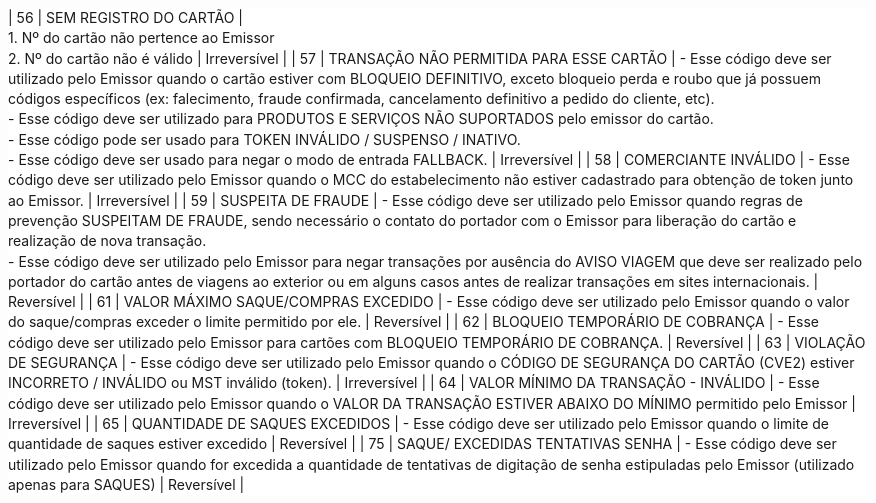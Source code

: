 | 56      | SEM REGISTRO DO CARTÃO                         | <br>1. Nº do cartão não pertence ao Emissor<br>2. Nº do cartão não é válido                                                                                                                                                                                                                                                                                                                                                                                                                                  | Irreversível |
| 57      | TRANSAÇÃO NÃO PERMITIDA PARA ESSE CARTÃO       | - Esse código deve ser utilizado pelo Emissor quando o cartão estiver com BLOQUEIO DEFINITIVO, exceto bloqueio perda e roubo que já possuem códigos específicos (ex: falecimento, fraude confirmada, cancelamento definitivo a pedido do cliente, etc).<br>- Esse código deve ser utilizado para PRODUTOS E SERVIÇOS NÃO SUPORTADOS pelo emissor do cartão.<br>- Esse código pode ser usado para TOKEN INVÁLIDO / SUSPENSO / INATIVO.<br>- Esse código deve ser usado para negar o modo de entrada FALLBACK. | Irreversível |
| 58      | COMERCIANTE INVÁLIDO                           | - Esse código deve ser utilizado pelo Emissor quando o MCC do estabelecimento não estiver cadastrado para obtenção de token junto ao Emissor.                                                                                                                                                                                                                                                                                                                                                                | Irreversível |
| 59      | SUSPEITA DE FRAUDE                             | - Esse código deve ser utilizado pelo Emissor quando regras de prevenção SUSPEITAM DE FRAUDE, sendo necessário o contato do portador com o Emissor para liberação do cartão e realização de nova transação.<br>- Esse código deve ser utilizado pelo Emissor para negar transações por ausência do AVISO VIAGEM que deve ser realizado pelo portador do cartão antes de viagens ao exterior ou em alguns casos antes de realizar transações em sites internacionais.                                         | Reversível   |
| 61      | VALOR MÁXIMO SAQUE/COMPRAS EXCEDIDO            | - Esse código deve ser utilizado pelo Emissor quando o valor do saque/compras exceder o limite permitido por ele.                                                                                                                                                                                                                                                                                                                                                                                            | Reversível   |
| 62      | BLOQUEIO TEMPORÁRIO DE COBRANÇA                | - Esse código deve ser utilizado pelo Emissor para cartões com BLOQUEIO TEMPORÁRIO DE COBRANÇA.                                                                                                                                                                                                                                                                                                                                                                                                              | Reversível   |
| 63      | VIOLAÇÃO DE SEGURANÇA                          | - Esse código deve ser utilizado pelo Emissor quando o CÓDIGO DE SEGURANÇA DO CARTÃO (CVE2) estiver INCORRETO / INVÁLIDO ou MST inválido (token).                                                                                                                                                                                                                                                                                                                                                            | Irreversível |
| 64      | VALOR MÍNIMO DA TRANSAÇÃO - INVÁLIDO           | - Esse código deve ser utilizado pelo Emissor quando o VALOR DA TRANSAÇÃO ESTIVER ABAIXO DO MÍNIMO permitido pelo Emissor                                                                                                                                                                                                                                                                                                                                                                                    | Irreversível |
| 65      | QUANTIDADE DE SAQUES EXCEDIDOS                 | - Esse código deve ser utilizado pelo Emissor quando o limite de quantidade de saques estiver excedido                                                                                                                                                                                                                                                                                                                                                                                                       | Reversível   |
| 75      | SAQUE/ EXCEDIDAS TENTATIVAS SENHA              | - Esse código deve ser utilizado pelo Emissor quando for excedida a quantidade de tentativas de digitação de senha estipuladas pelo Emissor (utilizado apenas para SAQUES)                                                                                                                                                                                                                                                                                                                                   | Reversível   |
